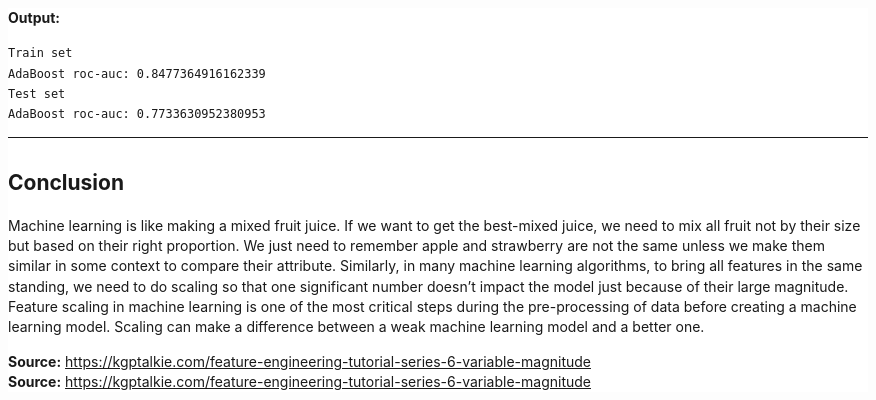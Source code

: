 **Output:**

```
Train set
AdaBoost roc-auc: 0.8477364916162339
Test set
AdaBoost roc-auc: 0.7733630952380953
```

---

## Conclusion

Machine learning is like making a mixed fruit juice. If we want to get the best-mixed juice, we need to mix all fruit not by their size but based on their right proportion. We just need to remember apple and strawberry are not the same unless we make them similar in some context to compare their attribute. Similarly, in many machine learning algorithms, to bring all features in the same standing, we need to do scaling so that one significant number doesn’t impact the model just because of their large magnitude. Feature scaling in machine learning is one of the most critical steps during the pre-processing of data before creating a machine learning model. Scaling can make a difference between a weak machine learning model and a better one.

**Source:** https://kgptalkie.com/feature-engineering-tutorial-series-6-variable-magnitude  
**Source:** https://kgptalkie.com/feature-engineering-tutorial-series-6-variable-magnitude
